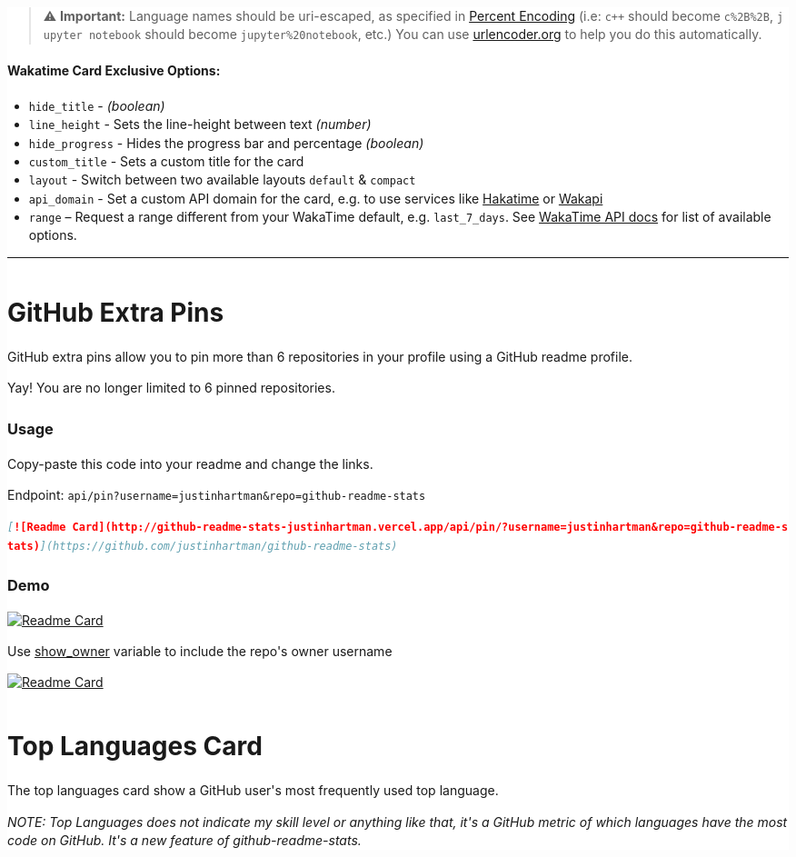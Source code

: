 > :warning: **Important:**
> Language names should be uri-escaped, as specified in [Percent Encoding](https://en.wikipedia.org/wiki/Percent-encoding)
> (i.e: `c++` should become `c%2B%2B`, `jupyter notebook` should become `jupyter%20notebook`, etc.) You can use
> [urlencoder.org](https://www.urlencoder.org/) to help you do this automatically.

#### Wakatime Card Exclusive Options:

- `hide_title` - _(boolean)_
- `line_height` - Sets the line-height between text _(number)_
- `hide_progress` - Hides the progress bar and percentage _(boolean)_
- `custom_title` - Sets a custom title for the card
- `layout` - Switch between two available layouts `default` & `compact`
- `api_domain` - Set a custom API domain for the card, e.g. to use services like [Hakatime](https://github.com/mujx/hakatime) or [Wakapi](https://github.com/muety/wakapi)
- `range` – Request a range different from your WakaTime default, e.g. `last_7_days`. See [WakaTime API docs](https://wakatime.com/developers#stats) for list of available options.

---

# GitHub Extra Pins

GitHub extra pins allow you to pin more than 6 repositories in your profile using a GitHub readme profile.

Yay! You are no longer limited to 6 pinned repositories.

### Usage

Copy-paste this code into your readme and change the links.

Endpoint: `api/pin?username=justinhartman&repo=github-readme-stats`

```md
[![Readme Card](http://github-readme-stats-justinhartman.vercel.app/api/pin/?username=justinhartman&repo=github-readme-stats)](https://github.com/justinhartman/github-readme-stats)
```

### Demo

[![Readme Card](http://github-readme-stats-justinhartman.vercel.app/api/pin/?username=justinhartman&repo=github-readme-stats)](https://github.com/justinhartman/github-readme-stats)

Use [show_owner](#customization) variable to include the repo's owner username

[![Readme Card](http://github-readme-stats-justinhartman.vercel.app/api/pin/?username=justinhartman&repo=github-readme-stats&show_owner=true)](https://github.com/justinhartman/github-readme-stats)

# Top Languages Card

The top languages card show a GitHub user's most frequently used top language.

_NOTE: Top Languages does not indicate my skill level or anything like that, it's a GitHub metric of which languages have the most code on GitHub. It's a new feature of github-readme-stats._
